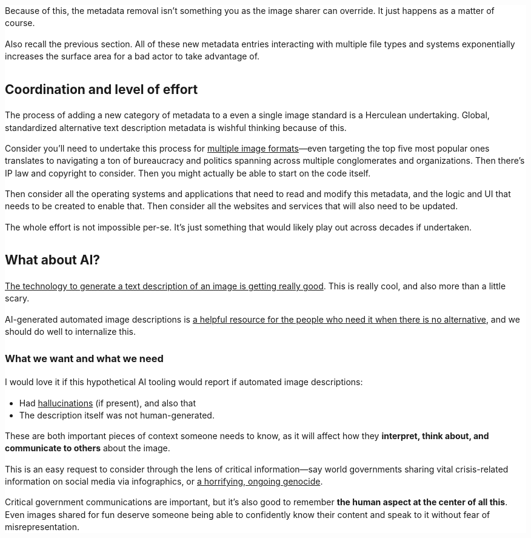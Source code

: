 Because of this, the metadata removal isn’t something you as the image sharer can override. It just happens as a matter of course.

Also recall the previous section. All of these new metadata entries interacting with multiple file types and systems exponentially increases the surface area for a bad actor to take advantage of.

## Coordination and level of effort

The process of adding a new category of metadata to a even a single image standard is a Herculean undertaking. Global, standardized alternative text description metadata is wishful thinking because of this.

Consider you’ll need to undertake this process for [multiple image formats](https://en.wikipedia.org/wiki/Image_file_format#Major_graphic_file_formats)—even targeting the top five most popular ones translates to navigating a ton of bureaucracy and politics spanning across multiple conglomerates and organizations. Then there’s IP law and copyright to consider. Then you might actually be able to start on the code itself.

Then consider all the operating systems and applications that need to read and modify this metadata, and the logic and UI that needs to be created to enable that. Then consider all the websites and services that will also need to be updated.

The whole effort is not impossible per-se. It’s just something that would likely play out across decades if undertaken.

## What about AI?

[The technology to generate a text description of an image is getting really good](https://afb.org/blog/entry/gpt-4-image-recognition-accessibility). This is really cool, and also more than a little scary.

AI-generated automated image descriptions is [a helpful resource for the people who need it when there is no alternative](https://www.bemyeyes.com/blog/announcing-be-my-ai), and we should do well to internalize this.

### What we want and what we need

I would love it if this hypothetical AI tooling would report if automated image descriptions:

- Had [hallucinations](https://en.wikipedia.org/wiki/Hallucination_(artificial_intelligence)) (if present), and also that
- The description itself was not human-generated.

These are both important pieces of context someone needs to know, as it will affect how they **interpret, think about, and communicate to others** about the image.

This is an easy request to consider through the lens of critical information—say world governments sharing vital crisis-related information on social media via infographics, or [a horrifying, ongoing genocide](https://disabilityvisibilityproject.com/2024/03/03/alttextpalestine-showing-solidarity-by-creating-access/).

Critical government communications are important, but it’s also good to remember **the human aspect at the center of all this**. Even images shared for fun deserve someone being able to confidently know their content and speak to it without fear of misrepresentation.

